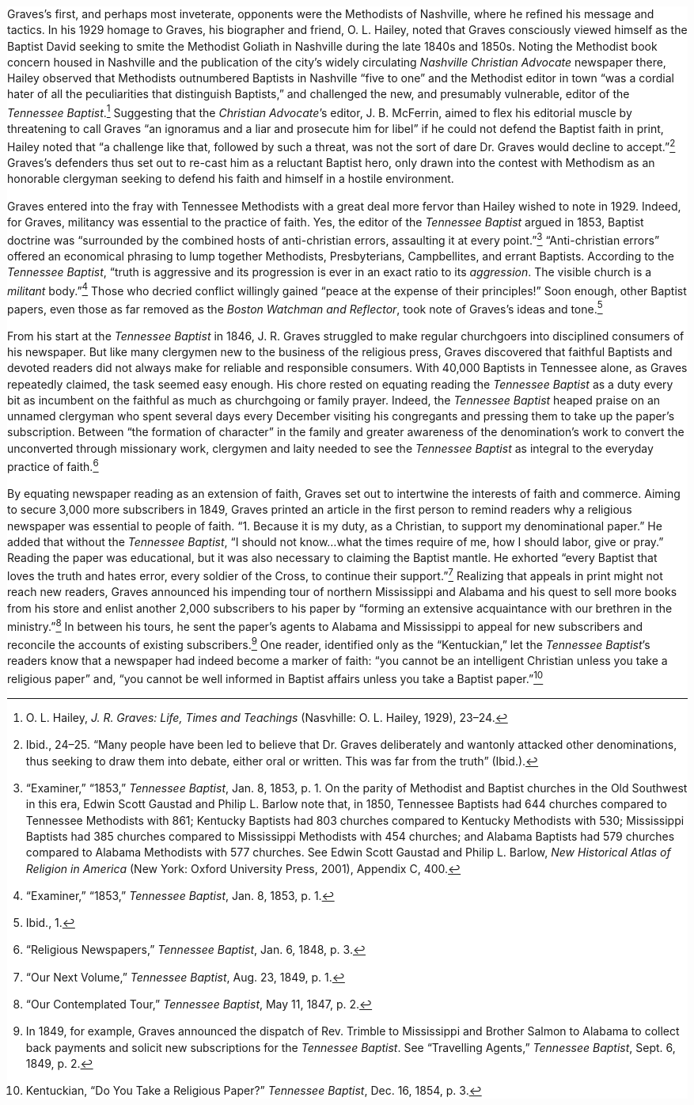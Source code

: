 Graves’s first, and perhaps most inveterate, opponents were the Methodists of Nashville, where he refined his message and tactics. In his 1929 homage to Graves, his biographer and friend, O. L. Hailey, noted that Graves consciously viewed himself as the Baptist David seeking to smite the Methodist Goliath in Nashville during the late 1840s and 1850s. Noting the Methodist book concern housed in Nashville and the publication of the city’s widely circulating *Nashville Christian Advocate* newspaper there, Hailey observed that Methodists outnumbered Baptists in Nashville “five to one” and the Methodist editor in town “was a cordial hater of all the peculiarities that distinguish Baptists,” and challenged the new, and presumably vulnerable, editor of the *Tennessee Baptist*.[^21]  Suggesting that the *Christian Advocate*’s editor, J. B. McFerrin, aimed to flex his editorial muscle by threatening to call Graves “an ignoramus and a liar and prosecute him for libel” if he could not defend the Baptist faith in print, Hailey noted that “a challenge like that, followed by such a threat, was not the sort of dare Dr. Graves would decline to accept.”[^22] Graves’s defenders thus set out to re-cast him as a reluctant Baptist hero, only drawn into the contest with Methodism as an honorable clergyman seeking to defend his faith and himself in a hostile environment. 

Graves entered into the fray with Tennessee Methodists with a great deal more fervor than Hailey wished to note in 1929. Indeed, for Graves, militancy was essential to the practice of faith. Yes, the editor of the *Tennessee Baptist* argued in 1853, Baptist doctrine was “surrounded by the combined hosts of anti-christian errors, assaulting it at every point.”[^23] “Anti-christian errors” offered an economical phrasing to lump together Methodists, Presbyterians, Campbellites, and errant Baptists. According to the *Tennessee Baptist*, “truth is aggressive and its progression is ever in an exact ratio to its *aggression*. The visible church is a *militant* body.”[^24] Those who decried conflict willingly gained “peace at the expense of their principles!” Soon enough, other Baptist papers, even those as far removed as the *Boston Watchman and Reflector*, took note of Graves’s ideas and tone.[^25]

From his start at the *Tennessee Baptist* in 1846, J. R. Graves struggled to make regular churchgoers into disciplined consumers of his newspaper. But like many clergymen new to the business of the religious press, Graves discovered that faithful Baptists and devoted readers did not always make for reliable and responsible consumers. With 40,000 Baptists in Tennessee alone, as Graves repeatedly claimed, the task seemed easy enough. His chore rested on equating reading the *Tennessee Baptist* as a duty every bit as incumbent on the faithful as much as churchgoing or family prayer. Indeed, the *Tennessee Baptist* heaped praise on an unnamed clergyman who spent several days every December visiting his congregants and pressing them to take up the paper’s subscription. Between “the formation of character” in the family and greater awareness of the denomination’s work to convert the unconverted through missionary work, clergymen and laity needed to see the *Tennessee Baptist* as integral to the everyday practice of faith.[^26]
 
By equating newspaper reading as an extension of faith, Graves set out to intertwine the interests of faith and commerce. Aiming to secure 3,000 more subscribers in 1849, Graves printed an article in the first person to remind readers why a religious newspaper was essential to people of faith. “1. Because it is my duty, as a Christian, to support my denominational paper.” He added that without the *Tennessee Baptist*, “I should not know…what the times require of me, how I should labor, give or pray.” Reading the paper was educational, but it was also necessary to claiming the Baptist mantle. He exhorted “every Baptist that loves the truth and hates error, every soldier of the Cross, to continue their support.”[^27] Realizing that appeals in print might not reach new readers, Graves announced his impending tour of northern Mississippi and Alabama and his quest to sell more books from his store and enlist another 2,000 subscribers to his paper by “forming an extensive acquaintance with our brethren in the ministry.”[^28] In between his tours, he sent the paper’s agents to Alabama and Mississippi to appeal for new subscribers and reconcile the accounts of existing subscribers.[^29] One reader, identified only as the “Kentuckian,” let the *Tennessee Baptist*’s readers know that a newspaper had indeed become a marker of faith: “you cannot be an intelligent Christian unless you take a religious paper” and, “you cannot be well informed in Baptist affairs unless you take a Baptist paper.”[^30]
 

[^1]: “S.,” “For the Western Recorder,” *Western Recorder*, Nov. 9, 1853, p. 1. 
[^2]: For Graves’s claim that subscriptions had dipped to 1,000 prior to his control of the *Tennessee Baptist*, see “Volume IV—Excelsior—Onward!,” *Tennessee Baptist*, Aug. 28, 1847, p. 2.
[^3]: Paul Harvey, *Redeeming the South: Religious Cultures and Racial Identities among Southern Baptists* (Chapel Hill: The University of North Carolina Press, 1997), 89. The *Tennessee Baptist* became the *Tennessee Baptist and Reflector* at the end of Graves’s editorial tenure, 1889, underscoring his enduring legacy. The *Baptist & Reflector* remains the official “news journal” for the Tennessee Baptist Convention. 
[^4]: See Mark Noll, *America’s God: From Jonathan Edwards to Abraham Lincoln* (New York: Oxford University Press, 2002), 244–46. Marty Bell and Paul Harvey point to the ways in which Graves interwove Protestantism with American political and social values, with particular emphasis on the Old Southwest in the antebellum era. See, Marty Bell, “James Robinson Graves and the Rhetoric of Demoagogy” (PhD diss., Vanderbilt University, 1990), esp. 132–35; and Harvey, *Redeeming the South*, 89–91.
[^5]: For insight on the invective used by both Graves and Parson, see Eugene Genovese, “The Dulcet Tones of Christian Disputation in the Democratic Upcountry,” *Southern Cultures*, vol. 8 (Winter 2002), 56–68. A lengthier examination, which still hinges on Tennessee and the Graves-Brownlow discord but seeks to place it in a broader context, concludes: “Notwithstanding such endless and even virulent quarreling among and within denominations, Southerners continued to proclaim their religious tolerance proudly, while they arraigned the intolerance manifest wherever abolitionism was making headway.” See Elizabeth Fox-Genovese and Eugene Genovese, *The Mind of the Master Class: History and Faith in the Southern Slaveholders’ Worldview* (New York: Cambridge University Press, 2005), 454; see also 444–456.
[^6]: On the success of northern evangelicals in print culture, see David Paul Nord, *Faith in Reading: Religious Publishing and the Birth of Mass Media in America* (New York: Oxford University Press, 2004); and Nathan O. Hatch, *The Democratization of American Christianity* (New Haven, CT: Yale University Press, 1989), 141–46. Candy Gunther Brown argues that the fear of non-evangelicals resulted in the “unifying tendencies of evangelical print culture” to “outrun the most divisive intentions.” Candy Gunther Brown, *The Word in the World: Evangelical Writing, Publishing, and Reading in America, 1789–1880* (Chapel Hill: The University of North Carolina Press, 2004), 37–40. On the growing professionalism of the antebellum southern clergy, see E. Brooks Holifield, *The Gentlemen Theologians: American Theology in Southern Culture* (Durham, NC: Duke University Press, 1978); and Beth Barton Schweiger, *The Gospel Working Up: Progress and the Pulpit in Nineteenth-Century Virginia* (New York: Oxford University Press, 2000). Donald Mathews positions Graves as a transitional figure in the shift of evangelical groups from radical, sectarian movements to the southern mainstream. See Donald G. Mathews, *Religion in the Old South* (Chicago: University of Chicago Press, 1977), 133–35. Many fine works explore the growing linkage between southern white Protestant clergymen and their increasing vocal defense of slavery in the 1840s and 1850s. See for example, C. C. Goen, *Broken Churches, Broken Nation: Denominational Schisms and the Coming of the Civil War* (Macon, GA: Mercer University Press, 1985); Mark Noll, *The Civil War as a Theological Crisis* (Chapel Hill: The University of North Carolina Press, 2006); Mitchell Snay, *Gospel of Disunion: Religion and Separatism in the Antebellum South* (New York: Cambridge University Press, 1993); and Bertram Wyatt-Brown, *The Shaping of Southern Culture: Honor, Grace, and War, 1760s–1890s* (Chapel Hill: The University of North Carolina Press, 2001), 154–176. On the intersection of individual conversion and an aversion to reform movements in the antebellum South, see, for example, John B. Boles, *The Great Revival: Beginnings of the Bible Belt* (Lexington: The University Press of Kentucky, 1972; 1996). On the broader intersection of southern culture, religion, and print culture, see Michael T. Bernath, *Confederate Minds: The Struggle for Intellectual Independence in the Civil War South* (Chapel Hill: The University of North Carolina Press, 2010), esp. 13–76. For insights on the perspectives of Northern clergymen, see for example, John McKivigan, *The War against Proslavery Religion: Abolitionism and the Northern Churches, 1830–1865* (Ithaca, NY: Cornell University Press, 1984); and, George M. Frederickson, “The Coming of the Lord: The Northern Protestant Clergy and the Civil War Crisis,” in *Religion and the American Civil War*, ed. Randall M. Miller, Harry S. Stout, and Charles Reagan Wilson (New York: Oxford University Press, 1998), 110–130. On the ways in which splits among northern Protestants impacted the American Tract Society, see Nord, *Faith in Reading*, 154. For an overview of disagreements on Graves’s impact on the Southern Baptist Convention, see James A. Patterson, *James Robinson Graves: Staking the Boundaries of Baptist Identity* (Nashville: B&H Academic, 2012), 1–5.
[^7]: Graves’s embrace of sectarianism reflects the earlier efforts of Alexander Campbell to spread the Disciples of Christ movement along the Ohio River Valley and the Upper South in the 1820s and 1830s. See Beth Barton Schweiger, “Alexander Campbell’s Passion for Print: Protestant Sectarians and the Press in the Trans-Allegheny West,” vol. 118, *Proceedings of the American Antiquarian Society* (part 1, 2008), 117–54.
[^8]: David Paul Nord’s profile of William Lloyd Garrison parallels Graves’s desire for “associational journalism,” where Graves sought to connect open inquiry with his passionate ideas to form shared values among a widely dispersed community of believers. See David Paul Nord, “Tocqueville, Garrison, and the Perfection of Journalism,” in *Communities of Journalism: A History of American Newspapers and Their Readers* (Urbana: University of Illinois Press 2001), 92–107, esp. 100–103.
[^9]: Candy Gunther Brown, “Religious Periodicals and Their Textual Communities,” in *A History of the Book, vol. 3: The Industrial Book, 1840–1880*, ed. Scott Casper et al. (Chapel Hill: The University of North Carolina Press, 2007), 271; see also 270–278. For the ways in which secular reading threatened religious reading and values, see Barbara Sicherman, “Ideologies and Practices of Reading,” in ibid., 284.
[^10]: Patterson adds that like much of Graves’s personal life, informal sources such as diaries and private correspondence for Graves, have not survived, forcing scholars to rely on public records and publications to address Graves’s thinking. Patterson, *James Robinson Graves*, 10. 
[^11]: Ibid., 22–23, 27–28.
[^12]: Ibid., 31–39. 
[^13]: James A. Patterson argue that Graves may have taken Baptist values to an extreme conclusion, but his emphasis on localism, independence, and republicanism flowed from a deep wellspring of Baptist values in the American context, ideas that predated Graves’s work by at least sixty years and included the Separate Baptists of Vermont. See Patterson, *James Robinson Graves*, 12–21, 97–99. For useful introductions to Graves, see Samuel S. Hill, ed., *Encyclopedia of Southern Culture*, vol. 1: Religion (Chapel Hill: The University of North Carolina Press, 2006), 129–30; Samuel S. Hill, ed., *Encyclopedia of Religion in the South* (Macon, GA: Mercer University Press, 1984), 308–9; Bill J. Leonard, *Baptists in America* (New York: Columbia University Press, 2005), 144-45; Hugh Wamble, “Landmarkism: Doctrinaire Ecclesiology among Baptists,” *Church History*, vol. 33, no. 4 (Dec. 1964), 429–47. Wamble uses Graves own study of Landmarkism to capture the movement’s core ideas. See J. R. Graves, *Old Landmarkism: What Is It?* (Memphis: Baptist Book House, 1880). J. M. Pendleton coined the term Landmark in a pamphlet that Graves published entitled, *An Old Landmark Reset* (n.p., 1854), based on Proverbs 22:28.
[^14]: Leonard, *Baptists in America*, 146–147. On the ongoing potency of “alien immersion” for Southern Baptists after the Civil War, see Gregory A. Wills, *Southern Baptist Theological Seminary, 1859–2009* (New York: Oxford University Press, 2009), 100–101. 
[^15]: Wills, *Southern Baptist Theological Seminary*, 101. 
[^16]: As Marty Bell points out, when the Southern Baptist Convention was created, mainline Baptist clergy may have viewed “pedobaptist denominations as being irregular by scriptural standards,” but they still “acknowledged their claim to be churches of Christ” and therefore did not question “the validity of the ordination of their ministers,” and engaged in the exchange of pulpits and even allowed for invitations to non-Baptist clergy to attend the Southern Baptist Convention’s annual meeting in an advisory capacity. See Bell, “James Robinson Graves and the Rhetoric of Demagogy,” 218.
[^17]: Leonard, *Baptists in America*, 144.
[^18]: Bell, “James Robinson Graves and the Rhetoric of Demagogy,” 31.
[^19]: Ibid., 132–33, 137.
[^20]: Patterson, *James Robinson Graves*, 49-58.
[^21]: O. L. Hailey, *J. R. Graves: Life, Times and Teachings* (Nasvhille: O. L. Hailey, 1929), 23–24.
[^22]: Ibid., 24–25. “Many people have been led to believe that Dr. Graves deliberately and wantonly attacked other denominations, thus seeking to draw them into debate, either oral or written. This was far from the truth” (Ibid.). 
[^23]: “Examiner,” “1853,” *Tennessee Baptist*, Jan. 8, 1853, p. 1. On the parity of Methodist and Baptist churches in the Old Southwest in this era, Edwin Scott Gaustad and Philip L. Barlow note that, in 1850, Tennessee Baptists had 644 churches compared to Tennessee Methodists with 861; Kentucky Baptists had 803 churches compared to Kentucky Methodists with 530; Mississippi Baptists had 385 churches compared to Mississippi Methodists with 454 churches; and Alabama Baptists had 579 churches compared to Alabama Methodists with 577 churches. See Edwin Scott Gaustad and Philip L. Barlow, *New Historical Atlas of Religion in America* (New York: Oxford University Press, 2001), Appendix C, 400. 
[^24]: “Examiner,” “1853,” *Tennessee Baptist*, Jan. 8, 1853, p. 1.
[^25]: Ibid., 1.
[^26]: “Religious Newspapers,” *Tennessee Baptist*, Jan. 6, 1848, p. 3. 
[^27]: “Our Next Volume,” *Tennessee Baptist*, Aug. 23, 1849, p. 1. 
[^28]: “Our Contemplated Tour,” *Tennessee Baptist*, May 11, 1847, p. 2.
[^29]: In 1849, for example, Graves announced the dispatch of Rev. Trimble to Mississippi and Brother Salmon to Alabama to collect back payments and solicit new subscriptions for the *Tennessee Baptist*. See “Travelling Agents,” *Tennessee Baptist*, Sept. 6, 1849, p. 2. 
[^30]: Kentuckian, “Do You Take a Religious Paper?” *Tennessee Baptist*, Dec. 16, 1854, p. 3.
[^31]: “Encouraging,” *Tennessee Baptist*, July 19, 1849, p. 3.
[^32]: Ibid., 3.
[^33]: For an example of Graves’s ability to condense his lengthy treatises into bullet point summaries, see, for example, “Keep Before the People,” *Tennessee Baptist*, Dec. 21, 1850, p. 2.
[^34]: “Our Next Volume,” *Tennessee Baptist*, Aug. 23, 1849, p. 1.
[^35]: “Examiner,” “1853,” *Tennessee Baptist*, Jan., 8, 1853, p. Besides meeting a heavy instalment [sic] on the old debt of the paper,” Graves reminded his readers that the editor “ought not to be troubled with apprehensions of visits from the officers of the law” (Ibid.). 
[^36]: “Examiner,” “1853,”*Tennessee Baptist*, Jan., 8, 1853, p. 1. The issue of past due subscriptions continued to plague Graves. Even in 1858, he attempted to use the stick of higher subscription rates and the carrot of premiums to encourage those in arrears to pay off their debts. The greater one’s payoff, the greater the reward in terms of tracts and publications sent to the subscriber’s home. Failure to take action would result in a jump from $2 to $3 in annual subscription cost, to offset the cost of a collection agent to gather the overdue fees. Graves pledged “25 cents worth of our Registers, or Tract publications by mail, post-paid,” to those individuals who paid off a subscripts one year in arrears, while he pledged 50 cents to those who paid off two years in back subscriptions. See “Final Notices to Those in Arrears,” *Tennessee Baptist*, Jan. 16, 1858, p. 2.
[^37]: “Pro & Contra,” *Tennessee Baptist*, Oct. 26, 1850, p. 2.
[^38]: “We have labored six years for those printing offices that have done our work and we ask for emancipation. *We have paid the pound, yearly, that was nearest the heart*.—From this, in future, we pray our subscribers and friends, to deliver us,” “1853,” by “Examiner,” *Tennessee Baptist*, Jan. 8, 1853, p. 1.
[^39]: “No paper can be sustained without an Editor, and no Editor can give his attention long without pay. It follows, therefore, that as the Baptist yielded no compensation to the Editor, it must have died unless the subscription list could have been increased.” See C. K. Winston, Samuel D. Scott, and J. H. Shepherd, “To the Patrons of the Baptist,” *Tennessee Baptist*, May 8, 1847, p. 2.
[^40]: “Examiner,” “1853,” *Tennessee Baptist*, Jan., 8, 1853, p. 1.
[^41]: A letter writer known only as Kentuckian wrote, “It [*Tennessee Baptist*] is all Baptist. Its Editor would be much more popular than he is, if he was not so decided a Baptist. The Pedobaptists and Campbellites hate him on account of his Baptist sentiments and the boldness with which he defends those sentiments.” Kentuckian, “Do You Take a Religious Paper?” *Tennessee Baptist*, Dec. 16, 1854, p. 3.
[^42]: While other Baptist newspapers, such as North Carolina’s *Biblical Recorder* set aside column space to attend to issues related to discipline, Graves’s labeled his column “Querist” rather than “Query,” and Graves was much more likely to use identifying information on the author of the query such as name, initials, and hometown than the *Biblical Recorder*. See, for example, “Query,” *Biblical Recorder*, June 24, 1848, p. 2.
[^43]: “Subscriber,” “Queries on Church Discipline,” *Tennessee Baptist*, June 17, 1848, p. 2
[^44]: C. L. Cate, “The Querist,” *Tennessee Baptist*, March 8, 1849, p. 1.
[^45]: Ibid., 1.
[^46]: Indeed, Graves remarked in this same column, “Many [clergy] even fear to urge upon their churches the importance of patronizing their religious papers, or the claims of the Publication Society, or of Domestic or Foreign Missions, lest they might offend.” See Ibid. As Wills points out, discipline was the touchstone of nineteenth-century Georgia Baptist congregations. “Through discipline, Baptist sought to repristinate the apostolic church and to stake their claim to primitive Christianity. Through discipline, they would, moreover, sweep the nation, for they believed that God rewarded faithful pruning by raining down revival.” Gregory A. Wills, *Democratic Religion: Freedom, Authority, and Church Discipline in the Baptist South, 1785–1900*(Oxford University Press, 1997), 8.
[^47]: “Encouraging,” *Tennessee Baptist*, July 19, 1849, p. 3.
[^48]: A. L. Stoveall, “Alabama Correspondence,” *Tennessee Baptist*, June 14, 1859, p. 3.
[^49]: Jas. J. Sledge, “For the Tennessee Baptist, Oxford, Miss., Sept. 21, 1849," *Tennessee Baptist*, Oct. 25, 1849, p. 1. 
[^50]: P., “Our Paper,” *Tennessee Baptist*, May 21, 1853, p. 2. 
[^51]: Ibid., 2.
[^52]: W. D. Baldwin, “Still They Come,” *Tennessee Baptist*, Feb. 18, 1852, p. 2. In this same column, Graves reports to his reader that the *New York Recorder* of Jan. 21, 1852, recorded that Jacob Timberman of Somerset County, New Jersey, had dropped his affiliation with the Methodist Church to become a clergyman in the Baptist Church.
[^53]: “Still They Come,” *Tennessee Baptist*, April 24, 1850, p. 2.
[^54]: “Still They Come,” *Tennessee Baptist*, Sept. 4, 1852, p. 1. Whether New Hampshire, Indiana, or Pennsylvania, the conversion of any clergyman from another Protestant faith to the Baptists, gave cause for celebration. See, for example, “Still They Come,” Tennessee Baptist, Jan. 24, 1852, p. 2; “Still They Come,” *Tennessee Baptist*, June 22, 1850, p. 2.
[^55]: “Increase of Baptists in Tennessee for 1850-1,” *Tennessee Baptist*, Jan. 24, 1852, p. 2. 
[^56]: Indeed, in evaluating other Baptist papers, the *Tennessee Baptist* made the *New York Examiner*’s abolitionist predilections a footnote in its evaluation: “The N.Y. Examiner is the leading Baptist paper, having the longest list of subscribers of any Baptist paper in the world (only about 1,000 or 1,500 more than the Tennessee Baptist). It is a beautiful paper, and ably edited. Its only draw back is its virulent abolition tone.” See “Our Exchanges,” *Tennessee Baptist*, Feb. 7, 1857, p. 3. See also, “Religious Denominations in Upper Canada,” *Tennessee Baptist*, July 19, 1849, p. 3.
[^57]: Those clerks of Baptist Associations who provided minutes and membership information to the *Tennessee Baptist* would receive one complimentary copy of a 40-page *South Western Baptist Register and Almanac*, which contained denomination statistics, Baptist doctrine, and a reminder on the importance of taking a religious paper. See, for example, “Clerk of Associations,” *Tennessee Baptist*, Dec. 4, 1847, p. 1; “To Southern Baptists,” *Tennessee Baptist*, Oct. 21, 1847, p. 2.
[^58]: See “Our Exchanges,” *Tennessee Baptist*, Feb. 7, 1857, p. 3.
[^59]: “A Known Falsehood Perpetuated,” *Tennessee Baptist*, March 28, 1858, p. 2.
[^60]: Richard Carwardine suggests that the disagreements between Methodists and Baptists in Tennessee, illustrated a broader difference between “Methodists’ energetic connectionalism and the Baptists’ localism” alongside “conflict between Arminian self-advancement and Calvinist determinism,” and attitudes toward the market, with Methodists embracing economic improvement. See Richard Carwardine, “‘Antinomians’ and ‘Arminians’: Methodists and the Market Revolution,” in *The Market Revolution in America: Social, Political, and Religious Expressions, 1800–1880* (Charlottesville: University of Virginia Press, 1996), 296; see also 282–307.
[^61]: On the intersection of honor and evangelicalism and the ways in which debates over religion paralleled affairs of honor in the sectarian competition among early southern evangelicals, see Christine Leigh Heyrman, *Southern Cross: The Beginnings of the Bible Belt* (Chapel Hill: University of North Carolina Press, 1997), 246–47. For additional studies on honor in its various manifestations as a means to maintain order among the South’s elite whites, see, for example, Steven M. Stowe, *Intimacy and Power in the Old South: Ritual in the Lives of Planters* (Baltimore: Johns Hopkins University Press, 1987); Bertram Wyatt-Brown, *The Shaping of Southern Culture: Honor, Grace, and War* (Chapel Hill: The University of North Carolina Press, 2001), 58–72; and ibid., *Southern Honor: Ethics and Behavior in the Old South* (New York: Oxford University Press, 1982).
[^62]: “The *Tennessee Baptist*,” *Nashville Christian Advocate*, March 2, 1849, p. 2. 
[^63]: Ibid., 2.
[^64]: Ibid., 2.
[^65]: Ibid. Over time, rival papers felt it necessary to preface references to Graves with an apology. “We beg pardon for alluding, again, after several weeks silence, to the editor of the Tennessee Baptist; we feel degraded when we are forced to notice him; but we are compelled occasionally to expose his want of respect for the truth.” See "The *Tennessee Baptist*,” *Nashville* and *Louisville Christian Advocate*, March 27, 1851, p. 2.
[^66]: On Graves’s embrace of Baptists as the “visible church” and his dismissal of notions of a “universal and/or invisible church,” see Bell, “James Robinson Graves and the Rhetoric of Demagogy,” 29–31.
[^67]: James L. Chapman, “That $1,000,” *Nashville Christian Advocate*, Nov. 29, 1850, p3. Another piece from the Advocate in this period referred to Graves and his followers as a “tribe of ignoramuses” in the wake of Graves’s attack on John Wesley. See “Blind Leaders,” *Nashville Christian Advocate*, Oct. 18, 1850, p. 1.
[^68]: “One Who Heard Him,” “*Tennessee Baptist* in Mississippi,” *Nashville and Louisville Christian Advocate*, July 29, 1852, p. 1.
[^69]: Ibid., 1.
[^70]: Ibid., 1.
[^71]: “Debate Between Chapman and Graves,” (Canton, Miss.), *Nashville Christian Advocate*, May 4, 1855, pp. 1–2.
[^72]: First quote, ibid. Second quote, “Debate between Chapman and Graves,” (Canton, Miss.), May 28, 1855, *Nashville Christian Advocate*, July 4, 1855, p. 2.
[^73]: B., “Debate in Lexington,” *Nashville Christian Advocate*, Sept. 25, 1851, p. 1.
[^74]: For Presbyterian claims that Graves plagiarized an essay entitled, “Priscilla; or Trials for the Truth. A Historic Tale of Puritans and Baptists,” see *North Carolina Presbyterian*, Oct. 30, 1858, p. 1.
[^75]: Patterson, *James Robinson Graves*, 24-27, 34.
[^76]: A Baptist of Mississippi, “To Mr. Alexander,” *Tennessee Baptist*, March 4, 1854, p. 1.
[^77]: “Campbellism,” *Tennessee Baptist*, June 24, 1854, p. 2. 
[^78]: “For the *Nashville Christian Advocate*. Bro. McFerrin—" *Nashville Christian Advocate*, Oct. 18, 1850, p. 1.
[^79]: “—another Methodist dipped in Jordan!” Yes, one captive thus taken will be a cause of greater exaltation than the conversion of a score of sinners. We will trumpet it abroad, and glorify our Church, and degraded the Methodist “Society.” “Still They Come,” *Nashville Christian Advocate*, May 31, 1855, p. 2.
[^80]: “For the *Nashville Christian Advocate*. Bro. McFerrin—" *Nashville Christian Advocate*, Oct. 18, 1850, p. 1.
[^81]: “Is this the Effect of ‘Putting Down’ Methodism?,” *Nashville Christian Advocate*, Jan. 31, 1856, p. 2.
[^82]: “Old Land-Mark Controversy,” *Nashville Christian Advocate*, June 4, 1857, p. 2. For a counter-example, where Graves’s supporters equated the failure of a Presbyterian newspaper, the *True Witness* of Mississippi, to the editor’s refusal to debate Graves publicly, see John Elliott, A. H. Dinkins, and L. W. Thompson, “Controversy,” The *Tennessee Baptist*, Feb. 17, 1855, p. 4. The trio of authors then went on the offensive, labeling Lowry an “obscure young man,” a man of “ordinary intellect, ordinary manners, and extremely common appearance. In all these respects Mr. Graves is greatly his superior.” If, as they expect, Lowry refused to debate Graves publicly, it will prove the truth of Graves’s claims, while “you ingloriously skulk from the conflict.” See ibid.
[^83]: Examiner, “1853,” *Tennessee Baptist*, Jan., 8, 1853, p. 1.
[^84]: Ibid., 1.
[^85]: In 1852, while Graves assisted his associate, J. M. Pendleton, with a revival in Bowling Green, Kentucky, his guest editor published a letter from Baptist clergyman, Elisha Collins, who condemned his Methodist rival, R. B. Jones, in Lexington, Tennessee. Jones responded with the libel suit against Collins and Graves, which Jones subsequently won in Madison County, Tennessee to the tune of $7,500. With Collins’s death, Graves was left to negotiate a reduced penalty. Patterson, *James Robinson Graves*, 82.
[^86]: Patterson, *James Robinson Graves*, 129; see also 125–154.
[^87]: Ibid., 143–145.
[^88]: Bell, “James Robinson Graves and the Rhetoric of Demagogy,” 191–192.
[^89]: Patterson, *James Robinson Graves*, 134. Marty Bell also notes that the organization of authority within the denomination mattered greatly. Graves remained suspicious of his South Carolina brethren, who controlled power within the denomination and within the state of South Carolina with a more centralized organization. See Bell, “James Robinson Graves and the Rhetoric of Demagogy,” 181.
[^90]: Graves and his supporters founded the Southern Baptist Sunday School Union in 1858, placing a host of Landmark supporters in key positions of authority and making Graves’s publishing house the major supplier of printed materials. While neither the Charleston nor Nashville publishing efforts had the official sanction of the Southern Baptist Convention, the rivalry for control of the hearts and minds of Southern Baptists initiated Graves’s downfall. Ibid., 135.
[^91]: See T. T. Smith to Bro. Graves, *Tennessee Baptist*, Dec. 8, 1857.
[^92]: All quotes from, “Reply to Mr. Tustin, Continued,” *Tennessee Baptist*, Jan. 16, 1858, p. 2.
[^93]: After Tustin had served as an interim pastor at a Presbyterian Church in Charleston, South Carolina, Graves became even more suspicious of Tustin’s Baptist beliefs. See Bell, “James Robinson Graves and the Rhetoric of Demagogy,” 189.
[^94]: They added insult to injury, charging Graves with an attempt to evade the fine levied on him after his libel conviction by illegally shielding his possessions (Ibid.). 
[^95]: “From the Southern Baptist: Personal,” *Tennessee Baptist*, Jan. 16, 1858, p. 2.
[^96]: “The Graves Council,” *Southern Baptist*, April 5, 1859, p. 2.
[^97]: “Clerical Imposters About,” *Nashville Christian Advocate*, Oct. 25, 1860, p. 2. In a piece for the *New Orleans Christian Advocate*, the author tried to thread the needle on how to justify criticism of Graves while not violating a self-appointed policy to “attack our sister Churches treating them always as co-ordinate braches of the ‘Holy Catholic Church.’” They justified their attacks on the grounds that Graves “has been regularly expelled from the Baptist Church.” Of course, the author then quoted the *Baptist Standard*, the Nashville paper for Baptists that sought to counter Graves’s influence. See also “J. R. Graves and the Methodist Church,” *New Orleans Christian Advocate*, Nov. 7, 1860, p. 1.
[^98]: “Church Government Tested,” *Nashville Christian Advocate*, March 10, 1859, p. 1.
[^99]: “Democratic Church Government,” *Southern Christian Advocate*, Sept. 8, 1859, p. 2. 
[^100]: “Church Government Tested,” *Nashville Christian Advocate*, March 10, 1859, p. 1.
[^101]: “Results of the Iron Wheel among the Baptists of Georgia,” *Nashville Christian Advocate*, May 3, 1860, p. 2. Notably, this letter occurred next to an article titled, “Instability of Governments in Mexico,” which stressed the constant turnover of Mexican executives since independence, demonstrating that “nothing can more fully and conclusively demonstrate the incapacity of the Mexican population for self-government.” See “Instability,” ibid. Among other justifications for war with Mexico, some Americans “claimed that the people of Mexico were incompetent at governing and administering” their nation. See Amy S. Greenberg, *A Wicked War: Polk, Clay, Lincoln, and the 1846 U.S. Invasion of Mexico*(New York: Vintage, 2012), 57.
[^102]: “Are the Baptists Protestants?” *New Orleans Christian Advocate*, March 2, 1859, p. 2.
[^103]: Ibid. For an example of how the Methodists used these debates between Graves and the *Religious Herald* in Richmond, Virginia, which proclaimed of their rival Baptists, “the landmark practice is ‘something new under the Baptist sun,’” to their advantage, see “Anti-Landmark Men,” *Nashville Christian Advocate*, June 4, 1857, p. 2.
[^104]: A.M. Pointdexter and James B. Taylor, “From the *Religious Herald*: The Senior Editor of the *Tennessee Baptist*,” *Southern Baptist*, Sept. 20, 1859, p. 1.
[^105]: “The Graves Council,” *Southern Baptist*, April 5, 1859, p. 2. The *Southern Baptist* soon had its own controversy, when its editor, Tustin, left Charleston for New England and then Europe to declare his new affiliation with the Episcopal Church. See “Mr. Tustin’s Secession,” *Southern Baptist*, June 7, 1859, p. 2.
[^106]: Patterson, *James Robinson Graves*, 153. As Patterson notes, Graves would continue to wield tremendous power through his newspaper, crafting alliances with Baptist Associations that held an affinity for his views. Thus, he may have lost the battle for control over Nashville’s influential First Baptist Church and the Southern Baptist denomination, but he maintained a large power base in the Southwest. Indeed, thanks to Graves’s supporters, First Baptist Church lost its standing in the Concord Association and the General Association. See, ibid., 145–146.
[^107]: Quoted from Gregory A. Wills, *Southern Baptist Theological Seminary, 1859–2009*, 98.
[^108]: In his history of the Southern Baptist Theological Seminary, an institution that Graves opposed, Gregory A. Wills writes, Graves’s “standing and power derived largely from his role as leader of minority dissent in the denomination. He could have led a splinter movement outside the denomination, but he preferred the larger stage afforded by remaining within.” See Wills, *Southern Baptist Theological Seminary*, 98. Splinter denominations that celebrated the values of Landmarkism would emerge in the early twentieth century after Graves’s death. See “Landmark Movement,” in *Encyclopedia of Religion in the South*, 399–401; and Patterson, *James Robinson Graves*, 189–203.
[^109]: “Decrease in the Northern Baptist Churches, *Tennessee Baptist*, Jan. 18, 1849, p. 2.
[^110]: For an original article on slave management, see “For the Tennessee Baptist: The Duty of the Church in Giving Religious Duty to Servants,” *Tennessee Baptist*, June 19, 1849, p. 2.
[^111]: As Mitchell Snay notes, the Methodists, due to their episcopal governance, had a much messier separation of assets after their 1844 schism than the Baptists. For the Baptists, the debate over slavery, centered on control and appointments to national missionary boards, culminating in the 1845 split. See Snay, *Gospel of Disunion*, 133-38. Tellingly, in one of the few positive references to Methodism in the Tennessee Baptist, Graves chose to re-publish portions of Methodist Bishop James O. Andrew’s widely circulated sermons on slave management. See Bishop Andrew, “From the Nashville Christian Advocate: Instruction and Management of Slaves,” *Tennessee Baptist*, July 19, 1849, p. 1.
[^112]: Bell, “James Robinson Graves and the Rhetoric of Demagogy,” 203-3–206; and Patterson, *James Robinson Graves*, 155–159.   On the rapprochement between Howell and Graves around the Confederacy, see Paul Harvey, “Yankee Faith and Southern Redemption: White Southern Baptist Ministers, 1850–1890,” in *Religion and the American Civil War*, ed. Randall Miller, Harry S. Stout, and Charles Reagan Wilson (Oxford University Press, 1998), 167–86, esp. 173.
[^113]: For examples of northern intellectuals living in the South who felt compelled to pronounce their pro-slavery positions, see Jonathan Daniel Wells, *The Origins of the Southern Middle Class, 1800–1861* (Chapel Hill: The University of North Carolina Press, 2004), 33–39.
[^114]: “A Lesson to Those About to Start New Papers,” *Tennessee Baptist*, Nov. 5, 1853, p. 2.
[^115]: “Volume Sixth,” *Tennessee Baptist*, Sept. 6, 1849, p. 2. 
[^116]: On cross-denominational attendance among southern white evangelicals, see Scott Stephan, *Redeeming the Southern Family: Evangelical Women and Domestic Devotion in the Antebellum South* (Athens: The University of Georgia Press, 2008), 39–40.
[^117]: For useful forays into how southerners read popular evangelical literature, see, for example, Wells, *Origins of the Southern Middle Class*, ch. 3–4; and Kurt Berends, “‘Thus Saith the Lord’: The Use of the Bible by Southern Evangelicals in the Era of the American Civil War” (D.Phil. diss., Oxford University, 1997). Berends concludes, “Historians who continue to treat southern evangelicals as a unified whole paint a picture that few nineteenth-century participants would have recognized.” See ibid., 198. Though focused on theology, and especially that of Presbyterians and Anglicans, Michael O’Brien has long argued for the rich diversity of intellectual attainments among southerners. See, for example, Michael O’Brien, *All Clever Men Who Make Their Way: Critical Discourse in the Old South* (Fayatteville: University of Arkansas Press, 1982), 1–25; and Michael O’Brien, *Conjectures of Order: Intellectual Life and the American South*, 2 vol. (Chapel Hill: The University of North Carolina Press, 2004).
[^118]: On the specific point of organization building among southern white evangelicals, and, more generally, an insightful critique of the field, see Beth Barton Schweiger, “Max Weber on Mount Airy, Or, Revivals and Social Theory in the Early South,” in *Religion in the American South: Protestants and Others in History and Culture*, ed. Beth Barton Schweiger and Donald G. Mathews (Chapel Hill: The University of North Carolina Press, 2004), 31–63, esp. 36–38. Another stimulating review of the field features Donald G. Mathews, Samuel S. Hill, Beth Barton Schweiger, and John B. Boles. See “Forum: Southern Religion,” *Religion and American Culture*, vol. 8 (Summer 1998), 147–177.
[^119]: “Volume IV—Excelsior—Onward!,” *Tennessee Baptist*, Aug. 28, 1847, p. 2.
[^120]: C. N., “For the *Tennessee Baptist*: Advantages of Newspaper Reading,” *Tennessee Baptist*, April 20, 1848, p. 1. 